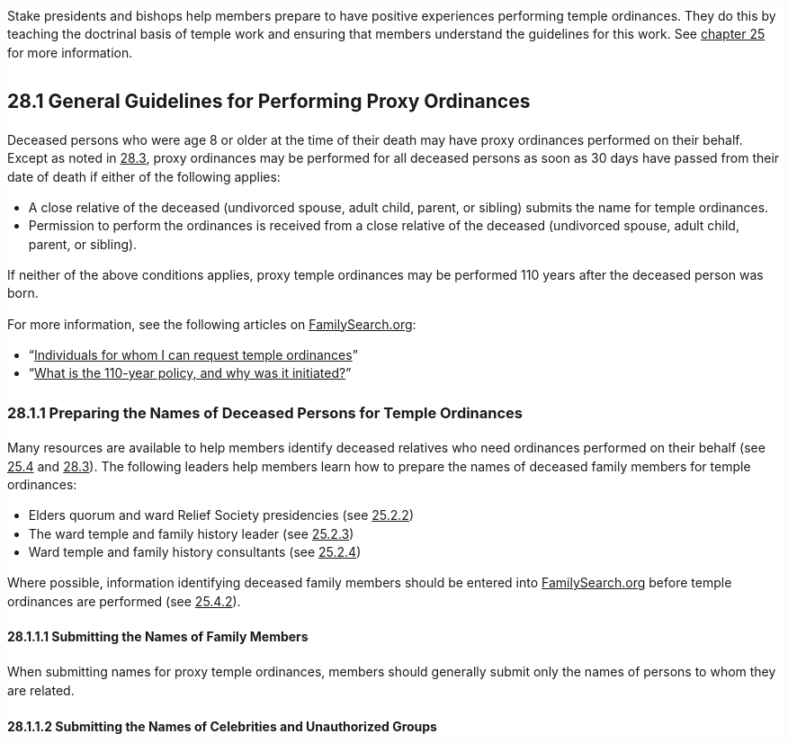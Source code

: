 Stake presidents and bishops help members prepare to have positive experiences performing temple ordinances. They do this by teaching the doctrinal basis of temple work and ensuring that members understand the guidelines for this work. See [chapter 25](25-temple-and-family-history-work.md) for more information.

## 28.1 General Guidelines for Performing Proxy Ordinances

Deceased persons who were age 8 or older at the time of their death may have proxy ordinances performed on their behalf. Except as noted in [28.3](28.md#283-special-circumstances), proxy ordinances may be performed for all deceased persons as soon as 30 days have passed from their date of death if either of the following applies:

* A close relative of the deceased (undivorced spouse, adult child, parent, or sibling) submits the name for temple ordinances.
* Permission to perform the ordinances is received from a close relative of the deceased (undivorced spouse, adult child, parent, or sibling).

If neither of the above conditions applies, proxy temple ordinances may be performed 110 years after the deceased person was born.

For more information, see the following articles on [FamilySearch.org](https://www.familysearch.org):

* “[Individuals for whom I can request temple ordinances](https://www.familysearch.org/en/help/helpcenter/article/individuals-for-whom-i-can-request-temple-ordinances)”
* “[What is the 110-year policy, and why was it initiated?](https://www.familysearch.org/en/help/helpcenter/article/what-is-the-110-year-policy-and-why-was-it-initiated)”

### 28.1.1 Preparing the Names of Deceased Persons for Temple Ordinances

Many resources are available to help members identify deceased relatives who need ordinances performed on their behalf (see [25.4](25-temple-and-family-history-work.md#254-family-history-resources) and [28.3](28.md#283-special-circumstances)). The following leaders help members learn how to prepare the names of deceased family members for temple ordinances:

* Elders quorum and ward Relief Society presidencies (see [25.2.2](25-temple-and-family-history-work.md#2522-elders-quorum-and-relief-society-presidencies))
* The ward temple and family history leader (see [25.2.3](25-temple-and-family-history-work.md#2523-ward-temple-and-family-history-leader))
* Ward temple and family history consultants (see [25.2.4](25-temple-and-family-history-work.md#2524-ward-temple-and-family-history-consultants))

Where possible, information identifying deceased family members should be entered into [FamilySearch.org](https://www.familysearch.org) before temple ordinances are performed (see [25.4.2](25-temple-and-family-history-work.md#2542-familysearchorg-and-familysearch-apps)).

#### 28.1.1.1 Submitting the Names of Family Members

When submitting names for proxy temple ordinances, members should generally submit only the names of persons to whom they are related.

#### 28.1.1.2 Submitting the Names of Celebrities and Unauthorized Groups
